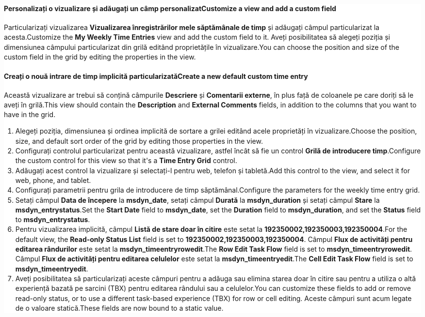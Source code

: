 
#### <a name="customize-a-view-and-add-a-custom-field"></a><span data-ttu-id="c9b6c-176">Personalizați o vizualizare și adăugați un câmp personalizat</span><span class="sxs-lookup"><span data-stu-id="c9b6c-176">Customize a view and add a custom field</span></span>

<span data-ttu-id="c9b6c-177">Particularizați vizualizarea **Vizualizarea înregistrărilor mele săptămânale de timp** și adăugați câmpul particularizat la acesta.</span><span class="sxs-lookup"><span data-stu-id="c9b6c-177">Customize the **My Weekly Time Entries** view and add the custom field to it.</span></span> <span data-ttu-id="c9b6c-178">Aveți posibilitatea să alegeți poziția și dimensiunea câmpului particularizat din grilă editând proprietățile în vizualizare.</span><span class="sxs-lookup"><span data-stu-id="c9b6c-178">You can choose the position and size of the custom field in the grid by editing the properties in the view.</span></span>

#### <a name="create-a-new-default-custom-time-entry"></a><span data-ttu-id="c9b6c-179">Creați o nouă intrare de timp implicită particularizată</span><span class="sxs-lookup"><span data-stu-id="c9b6c-179">Create a new default custom time entry</span></span>

<span data-ttu-id="c9b6c-180">Această vizualizare ar trebui să conțină câmpurile **Descriere** și **Comentarii externe**, în plus față de coloanele pe care doriți să le aveți în grilă.</span><span class="sxs-lookup"><span data-stu-id="c9b6c-180">This view should contain the **Description** and **External Comments** fields, in addition to the columns that you want to have in the grid.</span></span> 

1. <span data-ttu-id="c9b6c-181">Alegeți poziția, dimensiunea și ordinea implicită de sortare a grilei editând acele proprietăți în vizualizare.</span><span class="sxs-lookup"><span data-stu-id="c9b6c-181">Choose the position, size, and default sort order of the grid by editing those properties in the view.</span></span> 
2. <span data-ttu-id="c9b6c-182">Configurați controlul particularizat pentru această vizualizare, astfel încât să fie un control **Grilă de introducere timp**.</span><span class="sxs-lookup"><span data-stu-id="c9b6c-182">Configure the custom control for this view so that it's a **Time Entry Grid** control.</span></span> 
3. <span data-ttu-id="c9b6c-183">Adăugați acest control la vizualizare și selectați-l pentru web, telefon și tabletă.</span><span class="sxs-lookup"><span data-stu-id="c9b6c-183">Add this control to the view, and select it for web, phone, and tablet.</span></span> 
4. <span data-ttu-id="c9b6c-184">Configurați parametrii pentru grila de introducere de timp săptămânal.</span><span class="sxs-lookup"><span data-stu-id="c9b6c-184">Configure the parameters for the weekly time entry grid.</span></span> 
5. <span data-ttu-id="c9b6c-185">Setați câmpul **Data de începere** la **msdyn_date**, setați câmpul **Durată** la **msdyn_duration** și setați câmpul **Stare** la **msdyn_entrystatus**.</span><span class="sxs-lookup"><span data-stu-id="c9b6c-185">Set the **Start Date** field to **msdyn_date**, set the **Duration** field to **msdyn_duration**, and set the **Status** field to **msdyn_entrystatus**.</span></span> 
6. <span data-ttu-id="c9b6c-186">Pentru vizualizarea implicită, câmpul **Listă de stare doar în citire** este setat la **192350002,192350003,192350004**.</span><span class="sxs-lookup"><span data-stu-id="c9b6c-186">For the default view, the **Read-only Status List** field is set to **192350002,192350003,192350004**.</span></span> <span data-ttu-id="c9b6c-187">Câmpul **Flux de activități pentru editarea rândurilor** este setat la **msdyn_timeentryrowedit**.</span><span class="sxs-lookup"><span data-stu-id="c9b6c-187">The **Row Edit Task Flow** field is set to **msdyn_timeentryrowedit**.</span></span> <span data-ttu-id="c9b6c-188">Câmpul **Flux de activități pentru editarea celulelor** este setat la **msdyn_timeentryedit**.</span><span class="sxs-lookup"><span data-stu-id="c9b6c-188">The **Cell Edit Task Flow** field is set to **msdyn_timeentryedit**.</span></span> 
7. <span data-ttu-id="c9b6c-189">Aveți posibilitatea să particularizați aceste câmpuri pentru a adăuga sau elimina starea doar în citire sau pentru a utiliza o altă experiență bazată pe sarcini (TBX) pentru editarea rândului sau a celulelor.</span><span class="sxs-lookup"><span data-stu-id="c9b6c-189">You can customize these fields to add or remove read-only status, or to use a different task-based experience (TBX) for row or cell editing.</span></span> <span data-ttu-id="c9b6c-190">Aceste câmpuri sunt acum legate de o valoare statică.</span><span class="sxs-lookup"><span data-stu-id="c9b6c-190">These fields are now bound to a static value.</span></span>
